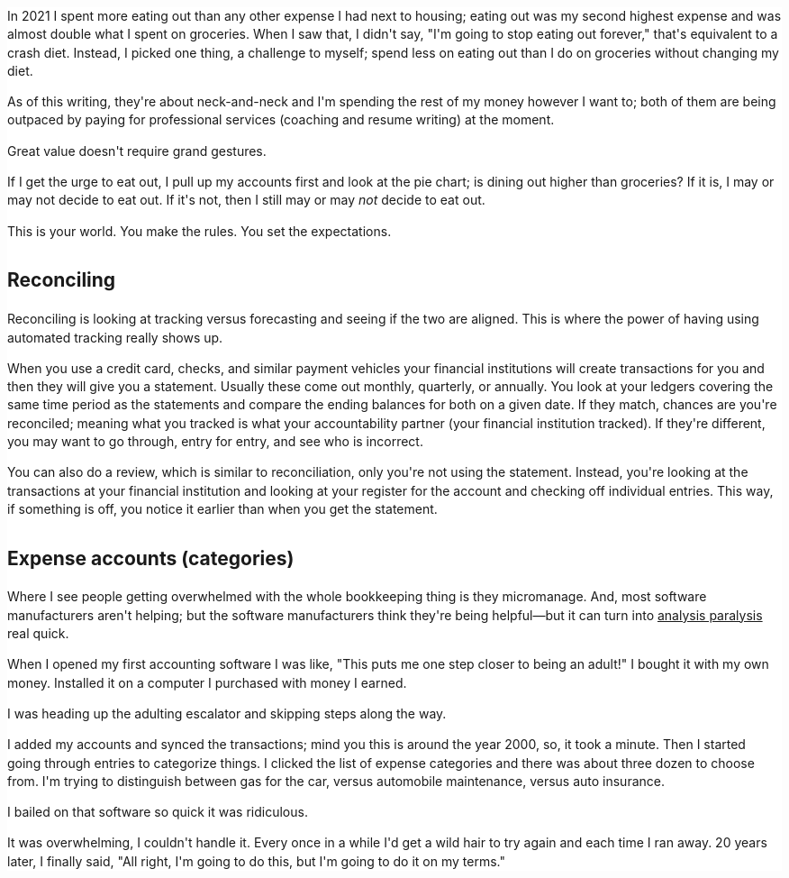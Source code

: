In 2021 I spent more eating out than any other expense I had next to housing; eating out was my second highest expense and was almost double what I spent on groceries. When I saw that, I didn't say, "I'm going to stop eating out forever," that's equivalent to a crash diet. Instead, I picked one thing, a challenge to myself; spend less on eating out than I do on groceries without changing my diet.

As of this writing, they're about neck-and-neck and I'm spending the rest of my money however I want to; both of them are being outpaced by paying for professional services (coaching and resume writing) at the moment.

Great value doesn't require grand gestures.

If I get the urge to eat out, I pull up my accounts first and look at the pie chart; is dining out higher than groceries? If it is, I may or may not decide to eat out. If it's not, then I still may or may *not* decide to eat out.

This is your world. You make the rules. You set the expectations.

## Reconciling

Reconciling is looking at tracking versus forecasting and seeing if the two are aligned. This is where the power of having using automated tracking really shows up.

When you use a credit card, checks, and similar payment vehicles your financial institutions will create transactions for you and then they will give you a statement. Usually these come out monthly, quarterly, or annually. You look at your ledgers covering the same time period as the statements and compare the ending balances for both on a given date. If they match, chances are you're reconciled; meaning what you tracked is what your accountability partner (your financial institution tracked). If they're different, you may want to go through, entry for entry, and see who is incorrect.

You can also do a review, which is similar to reconciliation, only you're not using the statement. Instead, you're looking at the transactions at your financial institution and looking at your register for the account and checking off individual entries. This way, if something is off, you notice it earlier than when you get the statement.

## Expense accounts (categories)

Where I see people getting overwhelmed with the whole bookkeeping thing is they micromanage. And, most software manufacturers aren't helping; but the software manufacturers think they're being helpful—but it can turn into [analysis paralysis](https://www.ted.com/talks/barry_schwartz_the_paradox_of_choice) real quick.

When I opened my first accounting software I was like, "This puts me one step closer to being an adult!" I bought it with my own money. Installed it on a computer I purchased with money I earned. 

I was heading up the adulting escalator and skipping steps along the way.

I added my accounts and synced the transactions; mind you this is around the year 2000, so, it took a minute. Then I started going through entries to categorize things. I clicked the list of expense categories and there was about three dozen to choose from. I'm trying to distinguish between gas for the car, versus automobile maintenance, versus auto insurance.

I bailed on that software so quick it was ridiculous. 

It was overwhelming, I couldn't handle it. Every once in a while I'd get a wild hair to try again and each time I ran away. 20 years later, I finally said, "All right, I'm going to do this, but I'm going to do it on my terms."
